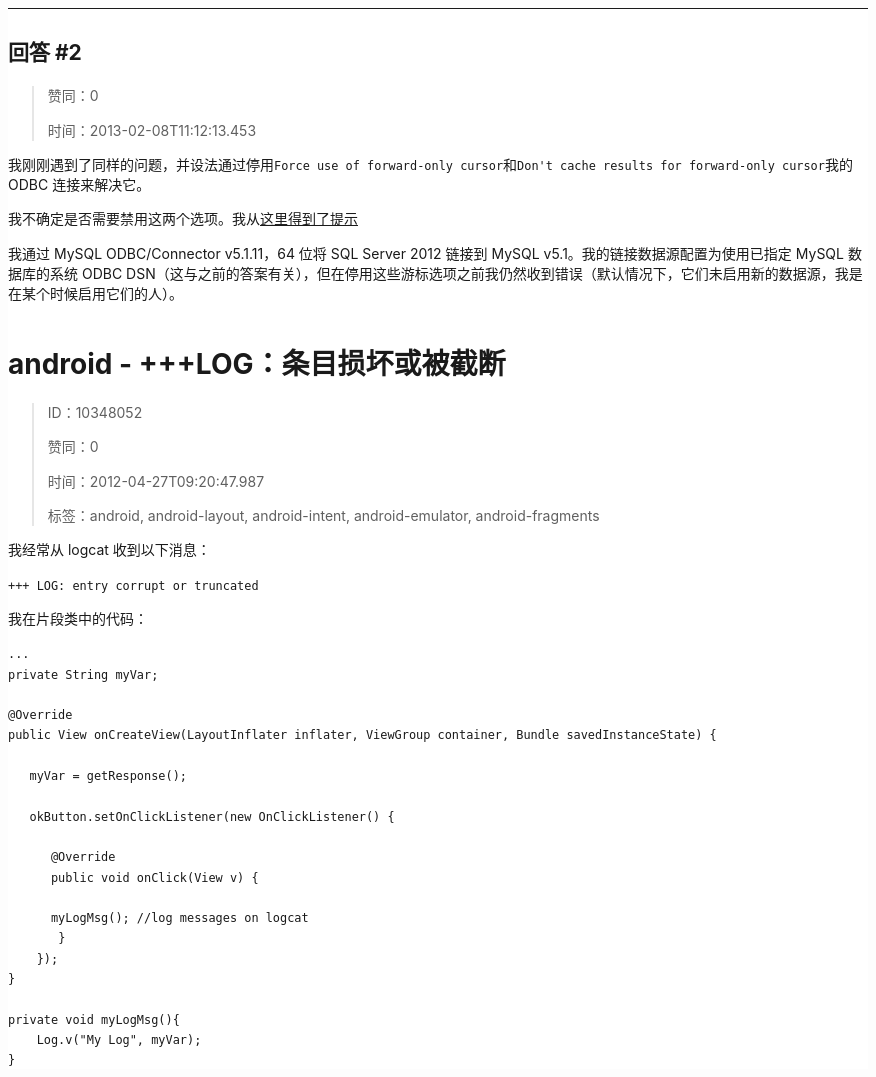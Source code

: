 * * *

## 回答 #2

> 赞同：0
> 
> 时间：2013-02-08T11:12:13.453

我刚刚遇到了同样的问题，并设法通过停用`Force use of forward-only cursor`和`Don't cache results for forward-only cursor`我的 ODBC 连接来解决它。

我不确定是否需要禁用这两个选项。我从[这里得到了提示](http://connect.microsoft.com/SQLServer/feedback/details/724201/impossible-to-write-data-to-a-mysql-odbc-linked-server)

我通过 MySQL ODBC/Connector v5.1.11，64 位将 SQL Server 2012 链接到 MySQL v5.1。我的链接数据源配置为使用已指定 MySQL 数据库的系统 ODBC DSN（这与之前的答案有关），但在停用这些游标选项之前我仍然收到错误（默认情况下，它们未启用新的数据源，我是在某个时候启用它们的人）。

# android - +++LOG：条目损坏或被截断

> ID：10348052
> 
> 赞同：0
> 
> 时间：2012-04-27T09:20:47.987
> 
> 标签：android, android-layout, android-intent, android-emulator, android-fragments

我经常从 logcat 收到以下消息：

```
+++ LOG: entry corrupt or truncated 
```

我在片段类中的代码：

```
...
private String myVar;

@Override
public View onCreateView(LayoutInflater inflater, ViewGroup container, Bundle savedInstanceState) {

   myVar = getResponse();

   okButton.setOnClickListener(new OnClickListener() {

      @Override
      public void onClick(View v) {

      myLogMsg(); //log messages on logcat
       }
    });
}

private void myLogMsg(){
    Log.v("My Log", myVar);
} 
```
